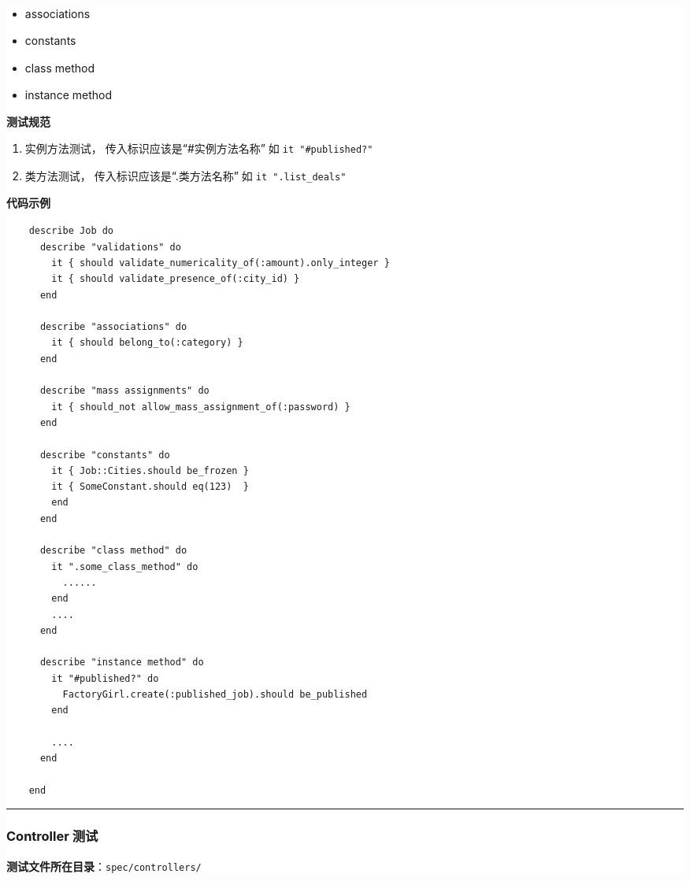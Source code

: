 * associations

* constants

* class method

* instance method

**测试规范**

1. 实例方法测试， 传入标识应该是“#实例方法名称” 如 `it "#published?"`

2. 类方法测试， 传入标识应该是“.类方法名称” 如 `it ".list_deals"`

**代码示例**

        describe Job do
          describe "validations" do
            it { should validate_numericality_of(:amount).only_integer }
            it { should validate_presence_of(:city_id) }
          end

          describe "associations" do
            it { should belong_to(:category) }
          end

          describe "mass assignments" do
            it { should_not allow_mass_assignment_of(:password) }
          end

          describe "constants" do
            it { Job::Cities.should be_frozen }
            it { SomeConstant.should eq(123)  }
            end
          end

          describe "class method" do
            it ".some_class_method" do
              ......
            end
            ....
          end

          describe "instance method" do
            it "#published?" do
              FactoryGirl.create(:published_job).should be_published
            end

            ....
          end

        end

---

### Controller 测试

**测试文件所在目录**：`spec/controllers/`
